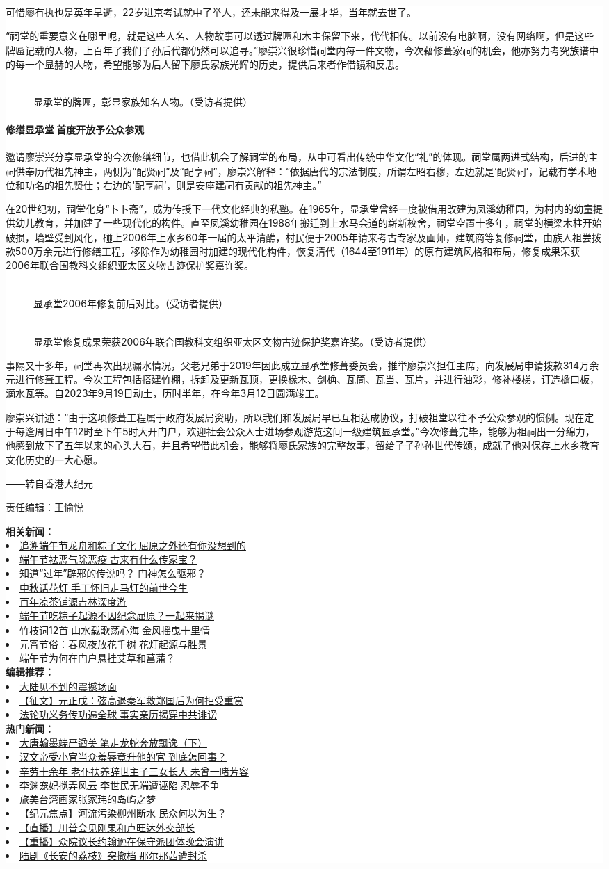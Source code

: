 <p>可惜廖有执也是英年早逝，22岁进京考试就中了举人，还未能来得及一展才华，当年就去世了。</p>
<p>“祠堂的重要意义在哪里呢，就是这些人名、人物故事可以透过牌匾和木主保留下来，代代相传。以前没有电脑啊，没有网络啊，但是这些牌匾记载的人物，上百年了我们子孙后代都仍然可以追寻。”廖崇兴很珍惜祠堂内每一件文物，今次藉修葺家祠的机会，他亦努力考究族谱中的每一个显赫的人物，希望能够为后人留下廖氏家族光辉的历史，提供后来者作借镜和反思。</p>
<figure id="attachment_14250392" aria-describedby="caption-attachment-14250392" style="width: 600px" class="wp-caption aligncenter"><a target="_blank" href="https://i.epochtimes.com/assets/uploads/2024/05/id14250392-55e9847417c376551412c7c2f88e3919.jpeg"><img loading="lazy" decoding="async" class="size-large wp-image-14250392" src="https://i.epochtimes.com/assets/uploads/2024/05/id14250392-55e9847417c376551412c7c2f88e3919-600x450.jpeg" alt="" width="600" b="450" /></a><figcaption id="caption-attachment-14250392" class="wp-caption-text">显承堂的牌匾，彰显家族知名人物。（受访者提供）</figcaption></figure>
<h4>修缮显承堂 首度开放予公众参观</h4>
<p>邀请廖崇兴分享显承堂的今次修缮细节，也借此机会了解祠堂的布局，从中可看出传统中华文化“礼”的体现。祠堂属两进式结构，后进的主祠供奉历代祖先神主，两侧为“配贤祠”及“配享祠”，廖崇兴解释：“依据唐代的宗法制度，所谓左昭右穆，左边就是‘配贤祠’，记载有学术地位和功名的祖先贤仕；右边的‘配享祠’，则是安座建祠有贡献的祖先神主。”</p>
<p>在20世纪初，祠堂化身“卜卜斋”，成为传授下一代文化经典的私塾。在1965年，显承堂曾经一度被借用改建为凤溪幼稚园，为村内的幼童提供幼儿教育，并加建了一些现代化的构件。直至凤溪幼稚园在1988年搬迁到上水马会道的崭新校舍，祠堂空置十多年，祠堂的横梁木柱开始破损，墙壁受到风化，碰上2006年上水乡60年一届的太平清醮，村民便于2005年请来考古专家及画师，建筑商等复修祠堂，由族人祖尝拨款500万余元进行修缮工程，移除作为幼稚园时加建的现代化构件，恢复清代（1644至1911年）的原有建筑风格和布局，修复成果荣获2006年联合国教科文组织亚太区文物古迹保护奖嘉许奖。</p>
<figure id="attachment_14250393" aria-describedby="caption-attachment-14250393" style="width: 600px" class="wp-caption aligncenter"><a target="_blank" href="https://i.epochtimes.com/assets/uploads/2024/05/id14250393-5402d51443dcb301b49ea02b3b123368.jpeg"><img loading="lazy" decoding="async" class="size-large wp-image-14250393" src="https://i.epochtimes.com/assets/uploads/2024/05/id14250393-5402d51443dcb301b49ea02b3b123368-600x450.jpeg" alt="" width="600" b="450" /></a><figcaption id="caption-attachment-14250393" class="wp-caption-text">显承堂2006年修复前后对比。（受访者提供）</figcaption></figure>
<figure id="attachment_14250394" aria-describedby="caption-attachment-14250394" style="width: 600px" class="wp-caption aligncenter"><a target="_blank" href="https://i.epochtimes.com/assets/uploads/2024/05/id14250394-cf8fa0f19b3c2c75db9400c049523e0b.jpeg"><img loading="lazy" decoding="async" class="size-large wp-image-14250394" src="https://i.epochtimes.com/assets/uploads/2024/05/id14250394-cf8fa0f19b3c2c75db9400c049523e0b-600x450.jpeg" alt="" width="600" b="450" /></a><figcaption id="caption-attachment-14250394" class="wp-caption-text">显承堂修复成果荣获2006年联合国教科文组织亚太区文物古迹保护奖嘉许奖。（受访者提供）</figcaption></figure>
<p>事隔又十多年，祠堂再次出现漏水情况，父老兄弟于2019年因此成立显承堂修葺委员会，推举廖崇兴担任主席，向发展局申请拨款314万余元进行修葺工程。今次工程包括搭建竹棚，拆卸及更新瓦顶，更换椽木、剑桷、瓦筒、瓦当、瓦片，并进行油彩，修补楼梯，订造檐口板，滴水瓦等。自2023年9月19日动土，历时半年，在今年3月12日圆满竣工。</p>
<p>廖崇兴讲述：“由于这项修葺工程属于政府发展局资助，所以我们和发展局早已互相达成协议，打破祖堂以往不予公众参观的惯例。现在定于每逢周日中午12时至下午5时大开门户，欢迎社会公众人士进场参观游览这间一级建筑显承堂。”今次修葺完毕，能够为祖祠出一分绵力，他感到放下了五年以来的心头大石，并且希望借此机会，能够将廖氏家族的完整故事，留给子子孙孙世代传颂，成就了他对保存上水乡教育文化历史的一大心愿。</p>
<p>——转自香港大纪元</p>
<p>责任编辑：王愉悦</p>
<strong>相关新闻：</strong>
<li><a href="https://github.com/1992513/djy/blob/master/gb/25/5/22/n14515560.md#1">追溯端午节龙舟和粽子文化 屈原之外还有你没想到的</a></li>
<li><a href="https://github.com/1992513/djy/blob/master/gb/24/6/4/n14263656.md#1">端午节袪恶气除恶疫 古来有什么传家宝？</a></li>
<li><a href="https://github.com/1992513/djy/blob/master/gb/25/1/18/n14416406.md#1">知道“过年”辟邪的传说吗？ 门神怎么驱邪？</a></li>
<li><a href="https://github.com/1992513/djy/blob/master/gb/24/9/16/n14332186.md#1">中秋话花灯 手工怀旧走马灯的前世今生</a></li>
<li><a href="https://github.com/1992513/djy/blob/master/gb/24/7/12/n14289439.md#1">百年凉茶铺源吉林深度游</a></li>
<li><a href="https://github.com/1992513/djy/blob/master/gb/24/6/8/n14266607.md#1">端午节吃粽子起源不因纪念屈原？一起来揭谜</a></li>
<li><a href="https://github.com/1992513/djy/blob/master/gb/23/9/11/n14071144.md#1">竹枝词12首 山水载歌荡心海 金风摇曳十里情</a></li>
<li><a href="https://github.com/1992513/djy/blob/master/gb/23/1/31/n13919300.md#1">元宵节俗：春风夜放花千树 花灯起源与胜景</a></li>
<li><a href="https://github.com/1992513/djy/blob/master/gb/21/6/5/n13000772.md#1">端午节为何在门户悬挂艾草和菖蒲？</a></li>
<strong>编辑推荐：</strong>
<li><a href="https://github.com/1992513/djy/blob/master/gb/13/11/27/n4020290.md?dfh#1" target="_blank">大陆见不到的震撼场面</a></li><li><a href="https://github.com/1992513/djy/blob/master/gb/19/6/1/n11293536.md#1" target="_blank">【征文】元正戊：弦高退秦军救郑国后为何拒受重赏</a></li><li><a href="https://github.com/1992513/djy/blob/master/gb/18/7/22/n10581061.md#1" target="_blank">法轮功义务传功遍全球 事实亲历揭穿中共诽谤</a></li>
<strong>热门新闻：</strong>
<li><a href="https://github.com/1992513/djy/blob/master/gb/25/5/28/n14519658.md#1">大唐翰墨端严遒美 笔走龙蛇奔放飘逸（下）</a></li>
<li><a href="https://github.com/1992513/djy/blob/master/gb/25/6/7/n14526567.md#1">汉文帝受小官当众羞辱竟升他的官 到底怎回事？</a></li>
<li><a href="https://github.com/1992513/djy/blob/master/gb/25/6/15/n14531481.md#1">辛劳十余年 老仆扶养辞世主子三女长大 未曾一睹芳容</a></li>
<li><a href="https://github.com/1992513/djy/blob/master/gb/25/6/18/n14533725.md#1">李渊宠妃搅弄风云 李世民无端遭诬陷 忍辱不争</a></li>
<li><a href="https://github.com/1992513/djy/blob/master/gb/25/6/24/n14537972.md#1">旅美台湾画家张家玮的岛屿之梦</a></li>
<li><a href="https://github.com/1992513/djy/blob/master/gb/25/6/28/n14540866.md#1">【纪元焦点】河流污染柳州断水 民众何以为生？</a></li>
<li><a href="https://github.com/1992513/djy/blob/master/gb/25/6/27/n14540286.md#1">【直播】川普会见刚果和卢旺达外交部长</a></li>
<li><a href="https://github.com/1992513/djy/blob/master/gb/25/6/28/n14540705.md#1">【重播】众院议长约翰逊在保守派团体晚会演讲</a></li>
<li><a href="https://github.com/1992513/djy/blob/master/gb/25/6/26/n14539554.md#1">陆剧《长安的荔枝》突撤档 那尔那茜遭封杀</a></li>